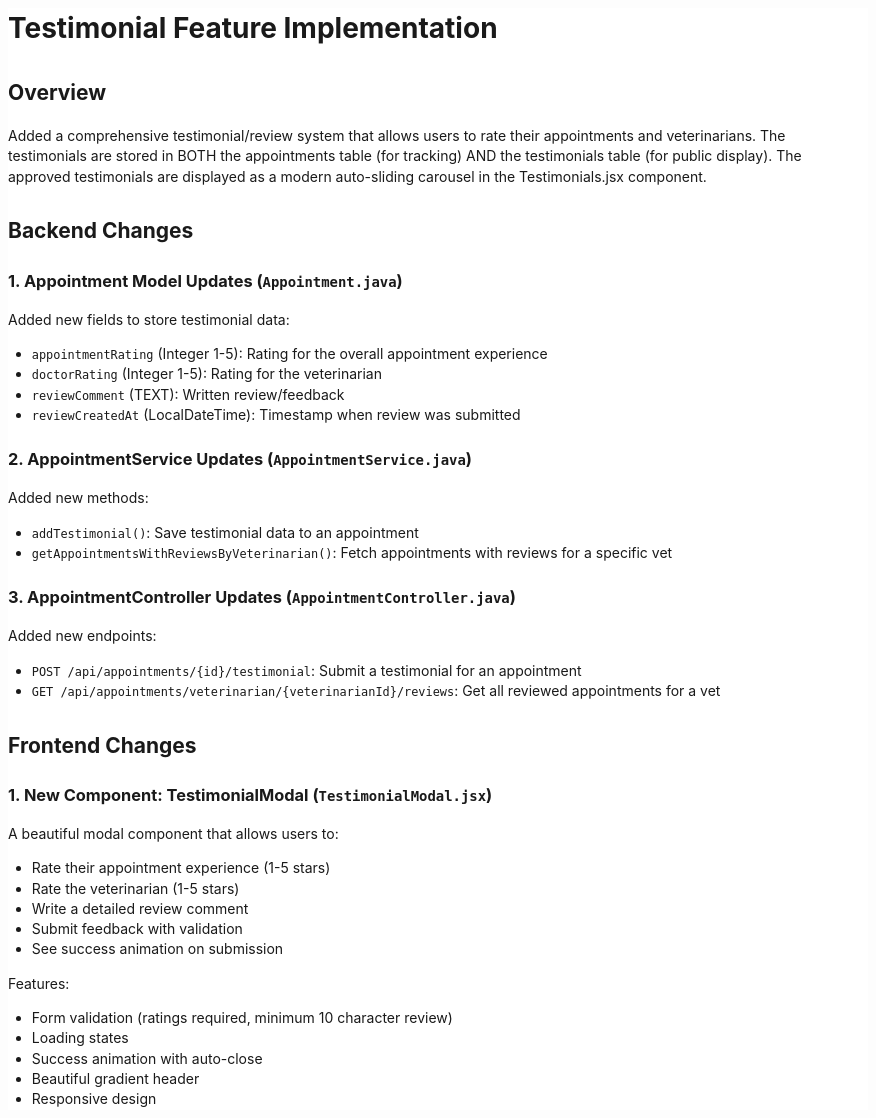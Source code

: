 # Testimonial Feature Implementation

## Overview
Added a comprehensive testimonial/review system that allows users to rate their appointments and veterinarians. The testimonials are stored in BOTH the appointments table (for tracking) AND the testimonials table (for public display). The approved testimonials are displayed as a modern auto-sliding carousel in the Testimonials.jsx component.

## Backend Changes

### 1. Appointment Model Updates (`Appointment.java`)
Added new fields to store testimonial data:
- `appointmentRating` (Integer 1-5): Rating for the overall appointment experience
- `doctorRating` (Integer 1-5): Rating for the veterinarian
- `reviewComment` (TEXT): Written review/feedback
- `reviewCreatedAt` (LocalDateTime): Timestamp when review was submitted

### 2. AppointmentService Updates (`AppointmentService.java`)
Added new methods:
- `addTestimonial()`: Save testimonial data to an appointment
- `getAppointmentsWithReviewsByVeterinarian()`: Fetch appointments with reviews for a specific vet

### 3. AppointmentController Updates (`AppointmentController.java`)
Added new endpoints:
- `POST /api/appointments/{id}/testimonial`: Submit a testimonial for an appointment
- `GET /api/appointments/veterinarian/{veterinarianId}/reviews`: Get all reviewed appointments for a vet

## Frontend Changes

### 1. New Component: TestimonialModal (`TestimonialModal.jsx`)
A beautiful modal component that allows users to:
- Rate their appointment experience (1-5 stars)
- Rate the veterinarian (1-5 stars)
- Write a detailed review comment
- Submit feedback with validation
- See success animation on submission

Features:
- Form validation (ratings required, minimum 10 character review)
- Loading states
- Success animation with auto-close
- Beautiful gradient header
- Responsive design
